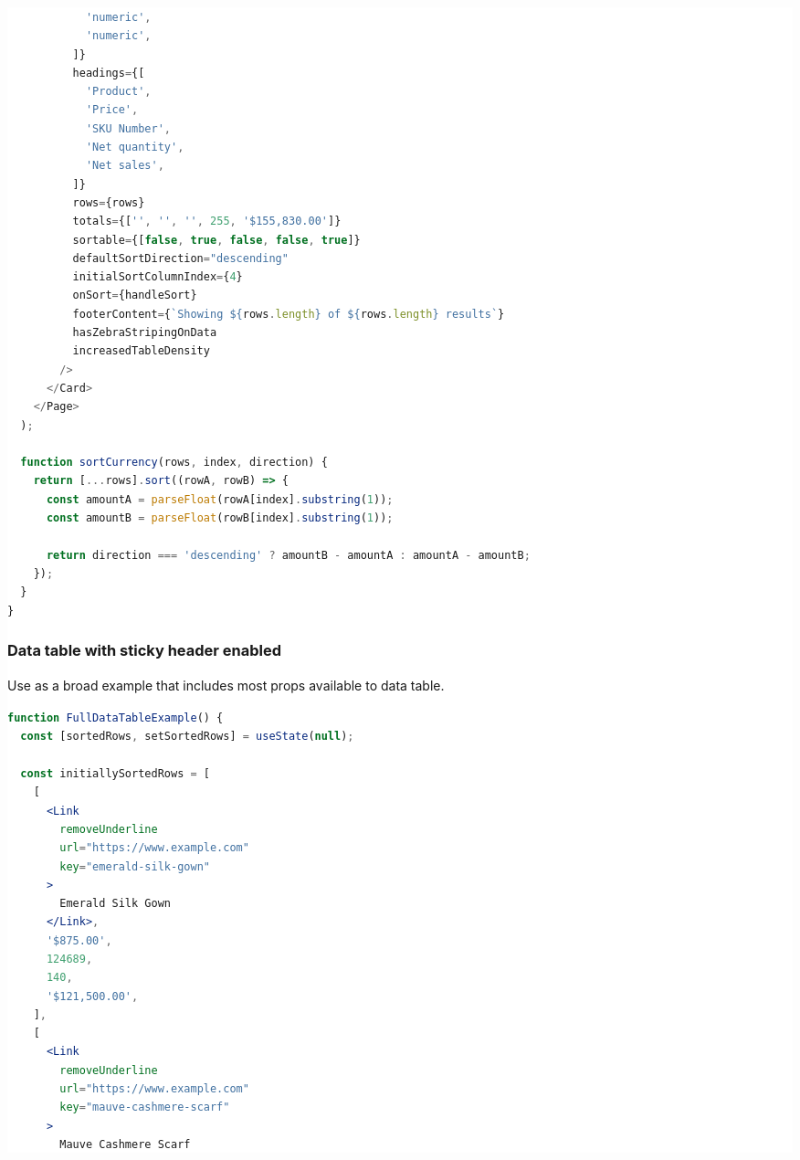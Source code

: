 ```jsx
            'numeric',
            'numeric',
          ]}
          headings={[
            'Product',
            'Price',
            'SKU Number',
            'Net quantity',
            'Net sales',
          ]}
          rows={rows}
          totals={['', '', '', 255, '$155,830.00']}
          sortable={[false, true, false, false, true]}
          defaultSortDirection="descending"
          initialSortColumnIndex={4}
          onSort={handleSort}
          footerContent={`Showing ${rows.length} of ${rows.length} results`}
          hasZebraStripingOnData
          increasedTableDensity
        />
      </Card>
    </Page>
  );

  function sortCurrency(rows, index, direction) {
    return [...rows].sort((rowA, rowB) => {
      const amountA = parseFloat(rowA[index].substring(1));
      const amountB = parseFloat(rowB[index].substring(1));

      return direction === 'descending' ? amountB - amountA : amountA - amountB;
    });
  }
}
```

### Data table with sticky header enabled

Use as a broad example that includes most props available to data table.

```jsx
function FullDataTableExample() {
  const [sortedRows, setSortedRows] = useState(null);

  const initiallySortedRows = [
    [
      <Link
        removeUnderline
        url="https://www.example.com"
        key="emerald-silk-gown"
      >
        Emerald Silk Gown
      </Link>,
      '$875.00',
      124689,
      140,
      '$121,500.00',
    ],
    [
      <Link
        removeUnderline
        url="https://www.example.com"
        key="mauve-cashmere-scarf"
      >
        Mauve Cashmere Scarf
```